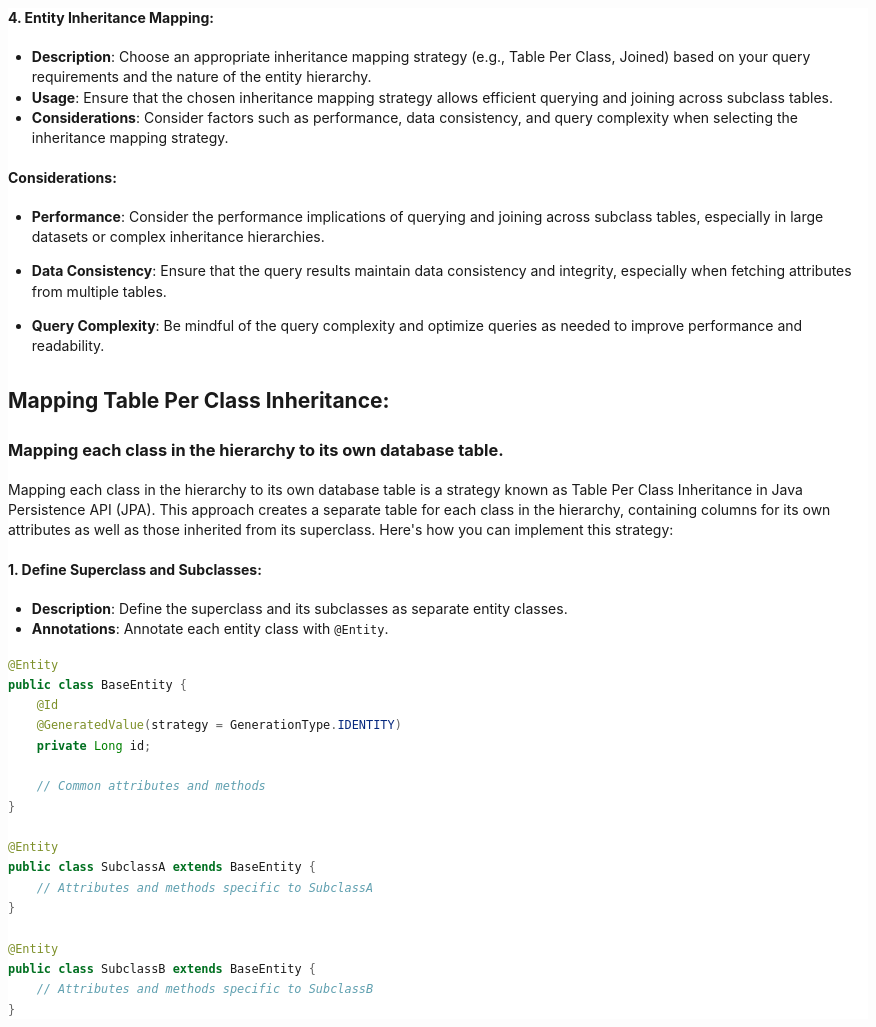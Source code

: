 #### 4. Entity Inheritance Mapping:

- **Description**: Choose an appropriate inheritance mapping strategy (e.g., Table Per Class, Joined) based on your query requirements and the nature of the entity hierarchy.
- **Usage**: Ensure that the chosen inheritance mapping strategy allows efficient querying and joining across subclass tables.
- **Considerations**: Consider factors such as performance, data consistency, and query complexity when selecting the inheritance mapping strategy.

#### Considerations:

- **Performance**: Consider the performance implications of querying and joining across subclass tables, especially in large datasets or complex inheritance hierarchies.
  
- **Data Consistency**: Ensure that the query results maintain data consistency and integrity, especially when fetching attributes from multiple tables.

- **Query Complexity**: Be mindful of the query complexity and optimize queries as needed to improve performance and readability.


## Mapping Table Per Class Inheritance:
### Mapping each class in the hierarchy to its own database table.
Mapping each class in the hierarchy to its own database table is a strategy known as Table Per Class Inheritance in Java Persistence API (JPA). This approach creates a separate table for each class in the hierarchy, containing columns for its own attributes as well as those inherited from its superclass. Here's how you can implement this strategy:

#### 1. Define Superclass and Subclasses:

- **Description**: Define the superclass and its subclasses as separate entity classes.
- **Annotations**: Annotate each entity class with `@Entity`.

```java
@Entity
public class BaseEntity {
    @Id
    @GeneratedValue(strategy = GenerationType.IDENTITY)
    private Long id;
    
    // Common attributes and methods
}

@Entity
public class SubclassA extends BaseEntity {
    // Attributes and methods specific to SubclassA
}

@Entity
public class SubclassB extends BaseEntity {
    // Attributes and methods specific to SubclassB
}
```
